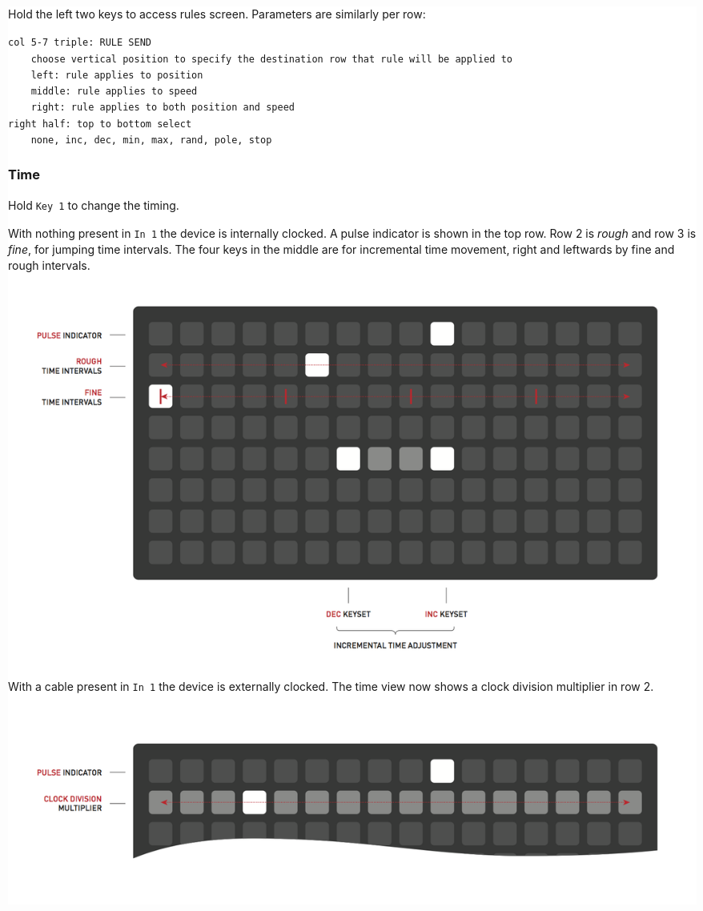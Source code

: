 Hold the left two keys to access rules screen. Parameters are similarly per row:

```
col 5-7 triple: RULE SEND
    choose vertical position to specify the destination row that rule will be applied to
    left: rule applies to position
    middle: rule applies to speed
    right: rule applies to both position and speed
right half: top to bottom select
    none, inc, dec, min, max, rand, pole, stop
```

### Time

Hold `Key 1` to change the timing.

With nothing present in `In 1` the device is internally clocked. A pulse indicator is shown in the top row. Row 2 is *rough* and row 3 is *fine*, for jumping time intervals. The four keys in the middle are for incremental time movement, right and leftwards by fine and rough intervals.

![](images/grid_TIME_INTERNAL_1.2.png)

With a cable present in `In 1` the device is externally clocked. The time view now shows a clock division multiplier in row 2.

![](images/grid_TIME_EXTERNAL_1.2.png)
